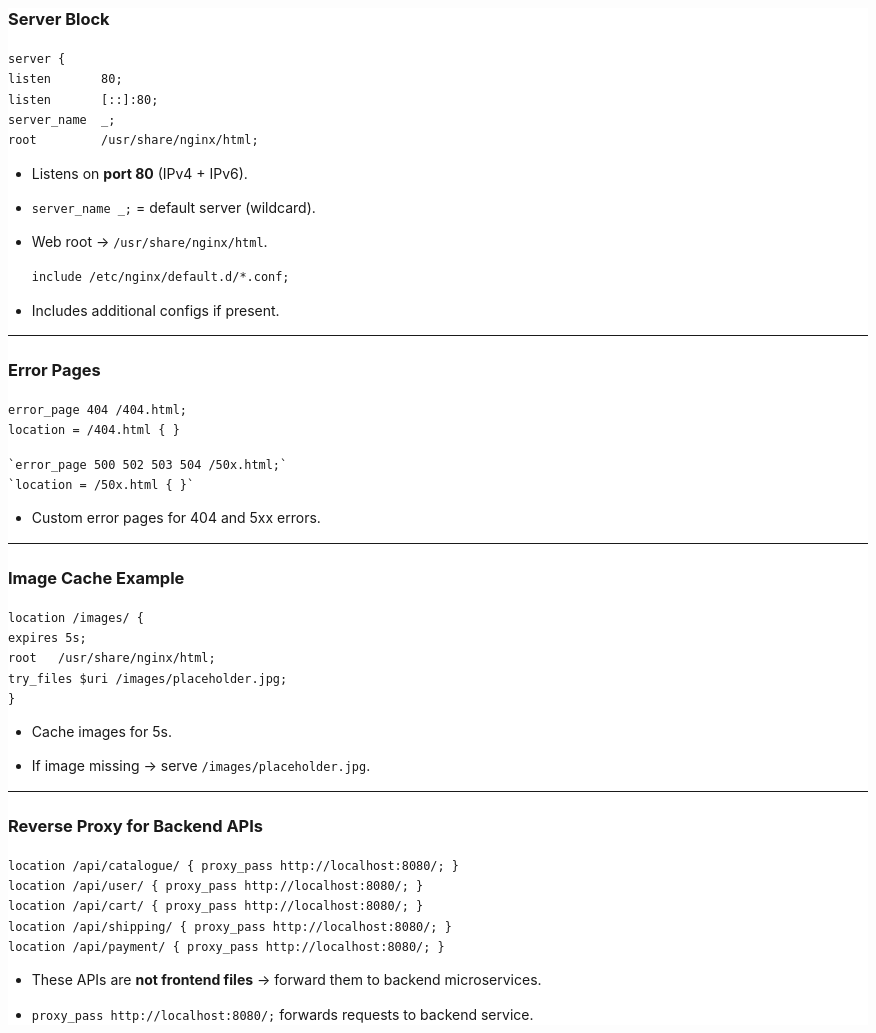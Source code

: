 ### **Server Block**

`server {`  
    `listen       80;`  
    `listen       [::]:80;`  
    `server_name  _;`  
    `root         /usr/share/nginx/html;`

* Listens on **port 80** (IPv4 \+ IPv6).

* `server_name _;` \= default server (wildcard).

* Web root → `/usr/share/nginx/html`.

   `include /etc/nginx/default.d/*.conf;`

* Includes additional configs if present.

---

### **Error Pages**

   `error_page 404 /404.html;`  
    `location = /404.html { }`

    `error_page 500 502 503 504 /50x.html;`  
    `location = /50x.html { }`

* Custom error pages for 404 and 5xx errors.

---

### **Image Cache Example**

   `location /images/ {`  
      `expires 5s;`  
      `root   /usr/share/nginx/html;`  
      `try_files $uri /images/placeholder.jpg;`  
    `}`

* Cache images for 5s.

* If image missing → serve `/images/placeholder.jpg`.

---

### **Reverse Proxy for Backend APIs**

   `location /api/catalogue/ { proxy_pass http://localhost:8080/; }`  
    `location /api/user/ { proxy_pass http://localhost:8080/; }`  
    `location /api/cart/ { proxy_pass http://localhost:8080/; }`  
    `location /api/shipping/ { proxy_pass http://localhost:8080/; }`  
    `location /api/payment/ { proxy_pass http://localhost:8080/; }`

* These APIs are **not frontend files** → forward them to backend microservices.

* `proxy_pass http://localhost:8080/;` forwards requests to backend service.
